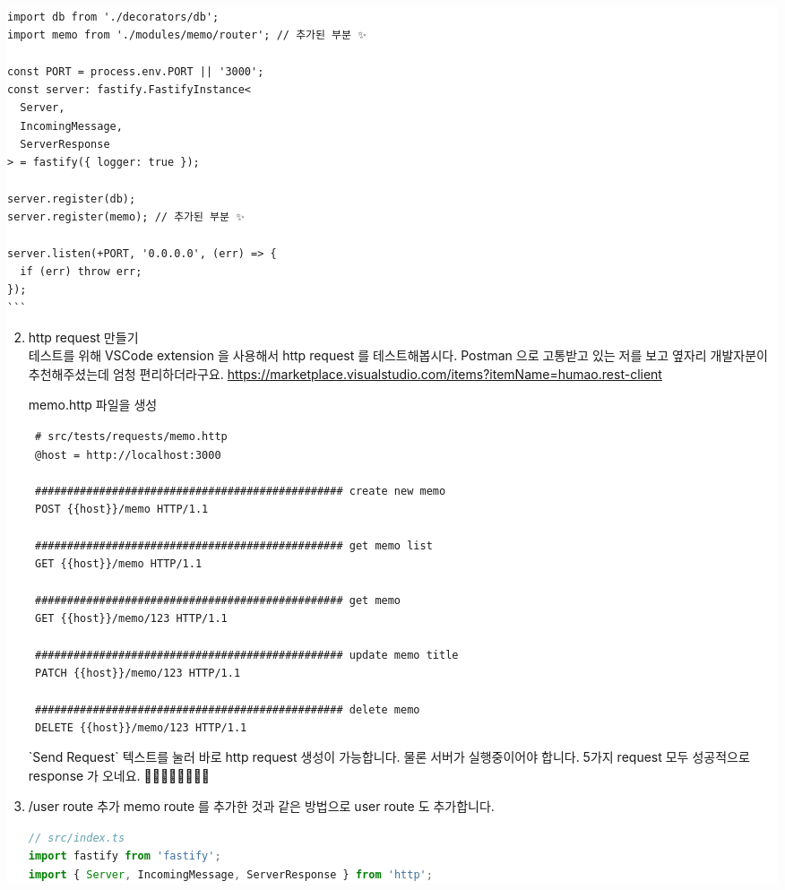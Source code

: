     import db from './decorators/db';
    import memo from './modules/memo/router'; // 추가된 부분 ✨

    const PORT = process.env.PORT || '3000';
    const server: fastify.FastifyInstance<
      Server,
      IncomingMessage,
      ServerResponse
    > = fastify({ logger: true });

    server.register(db);
    server.register(memo); // 추가된 부분 ✨

    server.listen(+PORT, '0.0.0.0', (err) => {
      if (err) throw err;
    });
    ```

2.  http request 만들기  
    테스트를 위해 VSCode extension 을 사용해서 http request 를 테스트해봅시다. Postman 으로 고통받고 있는 저를 보고 옆자리 개발자분이 추천해주셨는데 엄청 편리하더라구요.
    https://marketplace.visualstudio.com/items?itemName=humao.rest-client

    memo.http 파일을 생성

    ```
     # src/tests/requests/memo.http
     @host = http://localhost:3000

     ################################################ create new memo
     POST {{host}}/memo HTTP/1.1

     ################################################ get memo list
     GET {{host}}/memo HTTP/1.1

     ################################################ get memo
     GET {{host}}/memo/123 HTTP/1.1

     ################################################ update memo title
     PATCH {{host}}/memo/123 HTTP/1.1

     ################################################ delete memo
     DELETE {{host}}/memo/123 HTTP/1.1
    ```

    <image-responsive imageURL="blog/building-rest-api-using-fastify-typescript-typeorm-2/1.png" width="100%" alt="memo http"/>
    `Send Request` 텍스트를 눌러 바로 http request 생성이 가능합니다. 물론 서버가 실행중이어야 합니다. 5가지 request 모두 성공적으로 response 가 오네요. 💃🏻🕺🏻💃🏻🕺🏻

3.  /user route 추가
    memo route 를 추가한 것과 같은 방법으로 user route 도 추가합니다.

    ```typescript
    // src/index.ts
    import fastify from 'fastify';
    import { Server, IncomingMessage, ServerResponse } from 'http';
